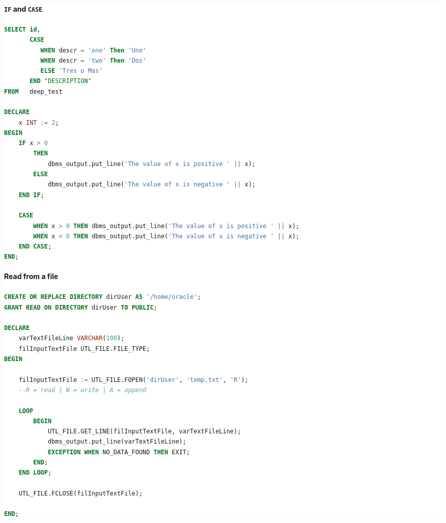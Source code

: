 #### `IF` and `CASE`

```sql
SELECT id, 
       CASE 
          WHEN descr = 'one' Then 'Uno'
          WHEN descr = 'two' Then 'Dos'
          ELSE 'Tres o Mas'
       END "DESCRIPTION"
FROM   deep_test

DECLARE 
    x INT := 2;   
BEGIN
    IF x > 0
        THEN
            dbms_output.put_line('The value of x is positive ' || x);
        ELSE
            dbms_output.put_line('The value of x is negative ' || x);
    END IF;
    
    CASE 
        WHEN x > 0 THEN dbms_output.put_line('The value of x is positive ' || x);
        WHEN x < 0 THEN dbms_output.put_line('The value of x is negative ' || x);
    END CASE;
END;
```

#### Read from a file

```sql
CREATE OR REPLACE DIRECTORY dirUser AS '/home/oracle'; 
GRANT READ ON DIRECTORY dirUser TO PUBLIC;

DECLARE
    varTextFileLine VARCHAR(100);
    filInputTextFile UTL_FILE.FILE_TYPE;
BEGIN
    
    filInputTextFile := UTL_FILE.FOPEN('dirUser', 'temp.txt', 'R');
    --R = read | W = write | A = append 
    
    LOOP
        BEGIN
            UTL_FILE.GET_LINE(filInputTextFile, varTextFileLine);
            dbms_output.put_line(varTextFileLine);
            EXCEPTION WHEN NO_DATA_FOUND THEN EXIT;
        END;
    END LOOP;

    UTL_FILE.FCLOSE(filInputTextFile);
    
END;
```
